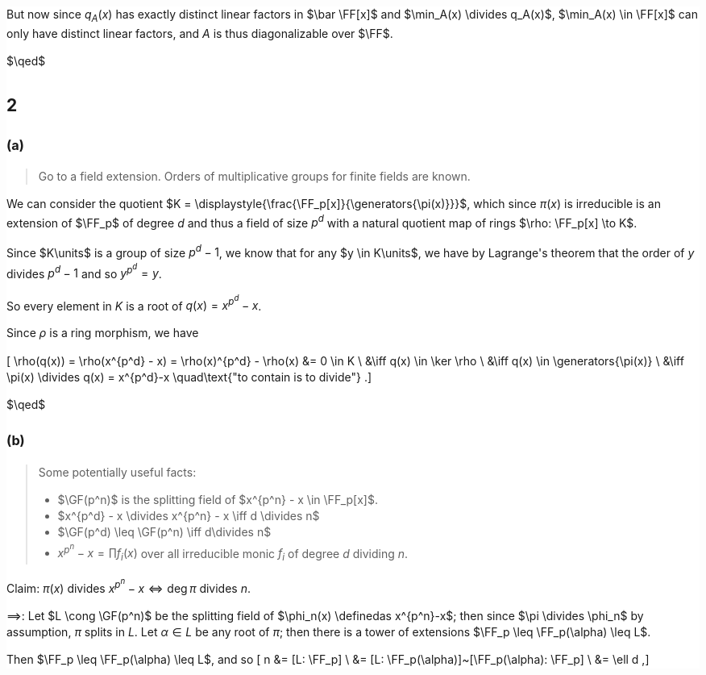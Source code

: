 But now since $q_A(x)$ has exactly distinct linear factors in $\bar \FF[x]$ and $\min_A(x) \divides q_A(x)$, $\min_A(x) \in \FF[x]$ can only have distinct linear factors, and $A$ is thus diagonalizable over $\FF$.

$\qed$

## 2

### (a)

> Go to a field extension.
> Orders of multiplicative groups for finite fields are known.

We can consider the quotient $K = \displaystyle{\frac{\FF_p[x]}{\generators{\pi(x)}}}$, which since $\pi(x)$ is irreducible is an extension of $\FF_p$ of degree $d$ and thus a field of size $p^d$ with a natural quotient map of rings $\rho: \FF_p[x] \to K$.

Since $K\units$ is a group of size $p^d-1$, we know that for any $y \in K\units$, we have by Lagrange's theorem that the order of $y$ divides $p^d-1$ and so $y^{p^d} = y$.

So every element in $K$ is a root of $q(x) = x^{p^d}-x$.

Since $\rho$ is a ring morphism, we have

\[
\rho(q(x)) = \rho(x^{p^d} - x) = \rho(x)^{p^d} - \rho(x)
&= 0 \in K \\
&\iff q(x) \in \ker \rho \\
&\iff q(x) \in \generators{\pi(x)} \\
&\iff \pi(x) \divides q(x) = x^{p^d}-x \quad\text{"to contain is to divide"}
.\]

$\qed$

### (b)

> Some potentially useful facts:
>
> - $\GF(p^n)$ is the splitting field of $x^{p^n} - x \in \FF_p[x]$.
> - $x^{p^d} - x \divides x^{p^n} - x \iff d \divides n$
> - $\GF(p^d) \leq \GF(p^n) \iff d\divides n$
> - $x^{p^n} - x = \prod f_i(x)$ over all irreducible monic $f_i$ of degree $d$ dividing $n$.

Claim: $\pi(x)$ divides $x^{p^n}-x \iff \deg \pi$ divides $n$.

$\implies$:
Let $L \cong \GF(p^n)$ be the splitting field of $\phi_n(x) \definedas x^{p^n}-x$; then since $\pi \divides \phi_n$ by assumption, $\pi$ splits in $L$.
Let $\alpha \in L$ be any root of $\pi$; then there is a tower of extensions $\FF_p \leq \FF_p(\alpha) \leq L$.

Then $\FF_p \leq \FF_p(\alpha) \leq L$, and so
\[
n &= [L: \FF_p] \\
&= [L: \FF_p(\alpha)]~[\FF_p(\alpha): \FF_p] \\
&= \ell d
,\]
